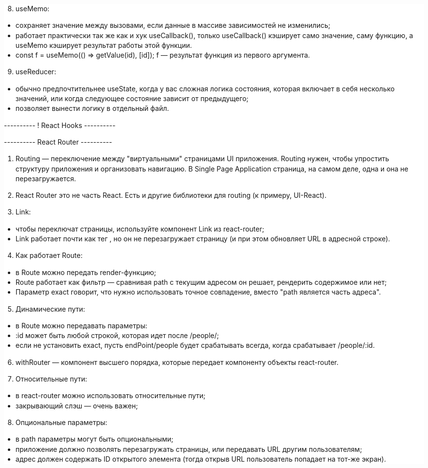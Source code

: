 8. useMemo:

-   сохраняет значение между вызовами, если данные в массиве зависимостей не изменились;
-   работает практически так же как и хук useCallback(), только useCallback() кэширует само значение,
    саму функцию, а useMemo кэширует результат работы этой функции.
-   const f = useMemo(() => getValue(id), [id]);
    f — результат функция из первого аргумента.

9. useReducer:

-   обычно предпочтительнее useState, когда у вас сложная логика состояния, которая
    включает в себя несколько значений, или когда следующее состояние зависит от предыдущего;
-   позволяет вынести логику в отдельный файл.

---------- ! React Hooks ----------

---------- React Router ----------

1. Routing — переключение между "виртуальными" страницами UI приложения. Routing нужен,
   чтобы упростить структуру приложения и организовать навигацию. В Single Page Application
   страница, на самом деле, одна и она не перезагружается.

2. React Router это не часть React. Есть и другие библиотеки для routing (к примеру, UI-React).

3. Link:

-   чтобы переключат страницы, используйте компонент Link из react-router;
-   Link работает почти как тег <a>, но он не перезагружает страницу (и при этом обновляет URL
    в адресной строке).

4. Как работает Route:

-   в Route можно передать render-функцию;
-   Route работает как фильтр — сравнивая path с текущим адресом он решает, рендерить содержимое или нет;
-   Параметр exact говорит, что нужно использовать точное совпадение, вместо "path является часть адреса".

5. Динамические пути:

-   в Route можно передавать параметры:
-   :id может быть любой строкой, которая идет после /people/;
-   если не установить exact, пусть endPoint/people будет срабатывать всегда, когда срабатывает /people/:id.

6. withRouter — компонент высшего порядка, которые передает компоненту объекты react-router.

7. Относительные пути:

-   в react-router можно использовать относительные пути;
-   закрывающий слэш — очень важен;

8. Опциональные параметры:

-   в path параметры могут быть опциональными;
-   приложение должно позволять перезагружать страницы, или передавать URL другим пользователям;
-   адрес должен содержать ID открытого элемента (тогда открыв URL пользователь попадает на тот-же экран).
